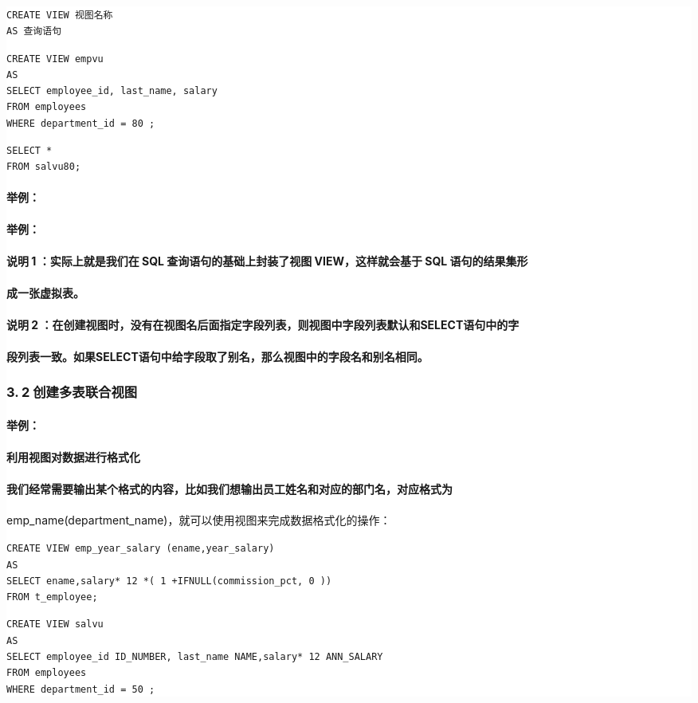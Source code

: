 ```
CREATE VIEW 视图名称
AS 查询语句
```

```
CREATE VIEW empvu
AS
SELECT employee_id, last_name, salary
FROM employees
WHERE department_id = 80 ;
```

```
SELECT *
FROM salvu80;
```

#### 举例：

#### 举例：

#### 说明 1 ：实际上就是我们在 SQL 查询语句的基础上封装了视图 VIEW，这样就会基于 SQL 语句的结果集形

#### 成一张虚拟表。

#### 说明 2 ：在创建视图时，没有在视图名后面指定字段列表，则视图中字段列表默认和SELECT语句中的字

#### 段列表一致。如果SELECT语句中给字段取了别名，那么视图中的字段名和别名相同。

### 3. 2 创建多表联合视图

#### 举例：

#### 利用视图对数据进行格式化

#### 我们经常需要输出某个格式的内容，比如我们想输出员工姓名和对应的部门名，对应格式为

emp_name(department_name)，就可以使用视图来完成数据格式化的操作：

```
CREATE VIEW emp_year_salary (ename,year_salary)
AS
SELECT ename,salary* 12 *( 1 +IFNULL(commission_pct, 0 ))
FROM t_employee;
```

```
CREATE VIEW salvu
AS
SELECT employee_id ID_NUMBER, last_name NAME,salary* 12 ANN_SALARY
FROM employees
WHERE department_id = 50 ;
```
